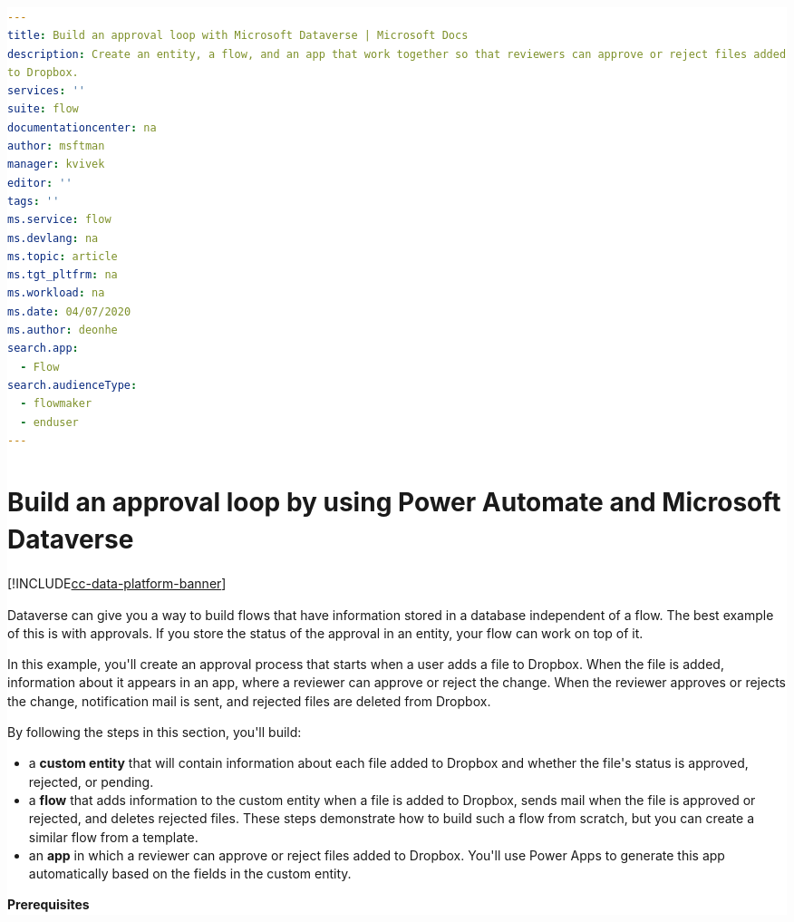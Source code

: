 ```yaml
---
title: Build an approval loop with Microsoft Dataverse | Microsoft Docs
description: Create an entity, a flow, and an app that work together so that reviewers can approve or reject files added to Dropbox.
services: ''
suite: flow
documentationcenter: na
author: msftman
manager: kvivek
editor: ''
tags: ''
ms.service: flow
ms.devlang: na
ms.topic: article
ms.tgt_pltfrm: na
ms.workload: na
ms.date: 04/07/2020
ms.author: deonhe
search.app: 
  - Flow
search.audienceType: 
  - flowmaker
  - enduser
---
```

# Build an approval loop by using Power Automate and Microsoft Dataverse

[!INCLUDE[cc-data-platform-banner](./includes/cc-data-platform-banner.md)]

Dataverse can give you a way to build flows that have information stored in a database independent of a flow. The best example of this is with approvals. If you store the status of the approval in an entity, your flow can work on top of it.

In this example, you'll create an approval process that starts when a user adds a file to Dropbox. When the file is added, information about it appears in an app, where a reviewer can approve or reject the change. When the reviewer approves or rejects the change, notification mail is sent, and rejected files are deleted from Dropbox.

By following the steps in this section, you'll build:

* a **custom entity** that will contain information about each file added to Dropbox and whether the file's status is approved, rejected, or pending.
* a **flow** that adds information to the custom entity when a file is added to Dropbox, sends mail when the file is approved or rejected, and deletes rejected files. These steps demonstrate how to build such a flow from scratch, but you can create a similar flow from a template.
* an **app** in which a reviewer can approve or reject files added to Dropbox. You'll use Power Apps to generate this app automatically based on the fields in the custom entity.

**Prerequisites**
